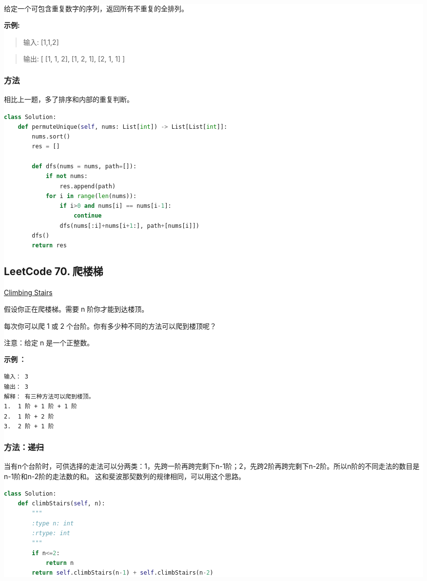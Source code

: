 给定一个可包含重复数字的序列，返回所有不重复的全排列。

**示例:**

> 输入: [1,1,2]

> 输出:
[
  [1, 1, 2], 
  [1, 2, 1], 
  [2, 1, 1] 
]


### 方法
相比上一题，多了排序和内部的重复判断。
```python
class Solution:
    def permuteUnique(self, nums: List[int]) -> List[List[int]]:
        nums.sort()
        res = []
        
        def dfs(nums = nums, path=[]):
            if not nums:
                res.append(path)
            for i in range(len(nums)):
                if i>0 and nums[i] == nums[i-1]:
                    continue
                dfs(nums[:i]+nums[i+1:], path+[nums[i]])
        dfs()
        return res
```

## LeetCode 70. 爬楼梯
[Climbing Stairs](https://leetcode-cn.com/problems/climbing-stairs/)


假设你正在爬楼梯。需要 n 阶你才能到达楼顶。

每次你可以爬 1 或 2 个台阶。你有多少种不同的方法可以爬到楼顶呢？

注意：给定 n 是一个正整数。


**示例 ：**
```
输入： 3
输出： 3
解释： 有三种方法可以爬到楼顶。
1.  1 阶 + 1 阶 + 1 阶
2.  1 阶 + 2 阶
3.  2 阶 + 1 阶
```

### 方法：~~递归~~ 
当有n个台阶时，可供选择的走法可以分两类：1，先跨一阶再跨完剩下n-1阶；2，先跨2阶再跨完剩下n-2阶。所以n阶的不同走法的数目是n-1阶和n-2阶的走法数的和。 这和斐波那契数列的规律相同，可以用这个思路。
```python
class Solution:
    def climbStairs(self, n):
        """
        :type n: int
        :rtype: int
        """
        if n<=2:
            return n 
        return self.climbStairs(n-1) + self.climbStairs(n-2)
```